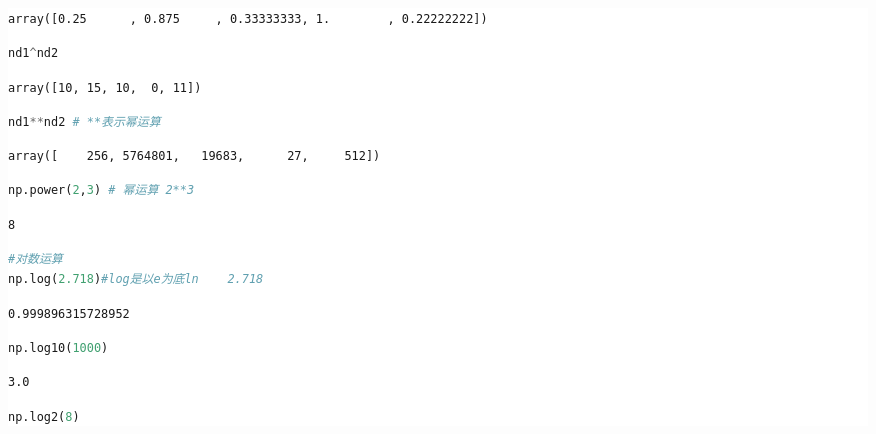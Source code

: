 

    array([0.25      , 0.875     , 0.33333333, 1.        , 0.22222222])




```python
nd1^nd2 
```




    array([10, 15, 10,  0, 11])




```python
nd1**nd2 # **表示幂运算
```




    array([    256, 5764801,   19683,      27,     512])




```python
np.power(2,3) # 幂运算 2**3
```




    8




```python
#对数运算
np.log(2.718)#log是以e为底ln    2.718

```




    0.999896315728952




```python
np.log10(1000)
```




    3.0




```python
np.log2(8)
```



